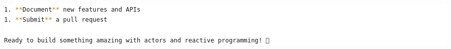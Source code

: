 ```bash
1. **Document** new features and APIs
1. **Submit** a pull request

Ready to build something amazing with actors and reactive programming! 🚀

